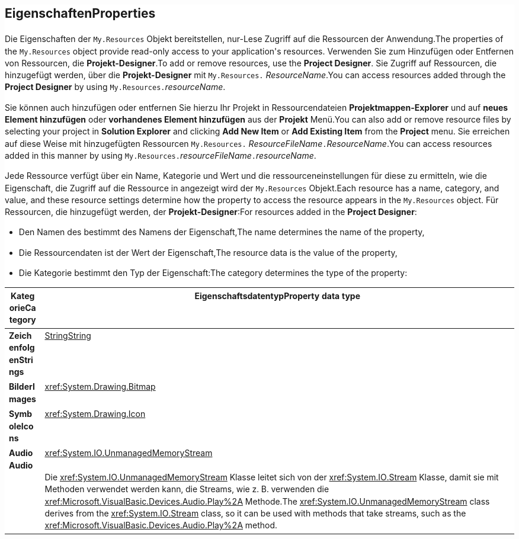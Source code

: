 ## <a name="properties"></a><span data-ttu-id="2efe3-114">Eigenschaften</span><span class="sxs-lookup"><span data-stu-id="2efe3-114">Properties</span></span>  
 <span data-ttu-id="2efe3-115">Die Eigenschaften der `My.Resources` Objekt bereitstellen, nur-Lese Zugriff auf die Ressourcen der Anwendung.</span><span class="sxs-lookup"><span data-stu-id="2efe3-115">The properties of the `My.Resources` object provide read-only access to your application's resources.</span></span> <span data-ttu-id="2efe3-116">Verwenden Sie zum Hinzufügen oder Entfernen von Ressourcen, die **Projekt-Designer**.</span><span class="sxs-lookup"><span data-stu-id="2efe3-116">To add or remove resources, use the **Project Designer**.</span></span> <span data-ttu-id="2efe3-117">Sie Zugriff auf Ressourcen, die hinzugefügt werden, über die **Projekt-Designer** mit `My.Resources.` *ResourceName*.</span><span class="sxs-lookup"><span data-stu-id="2efe3-117">You can access resources added through the **Project Designer** by using `My.Resources.`*resourceName*.</span></span>  
  
 <span data-ttu-id="2efe3-118">Sie können auch hinzufügen oder entfernen Sie hierzu Ihr Projekt in Ressourcendateien **Projektmappen-Explorer** und auf **neues Element hinzufügen** oder **vorhandenes Element hinzufügen** aus der  **Projekt** Menü.</span><span class="sxs-lookup"><span data-stu-id="2efe3-118">You can also add or remove resource files by selecting your project in **Solution Explorer** and clicking **Add New Item** or **Add Existing Item** from the **Project** menu.</span></span> <span data-ttu-id="2efe3-119">Sie erreichen auf diese Weise mit hinzugefügten Ressourcen `My.Resources.` *ResourceFileName*`.`*ResourceName*.</span><span class="sxs-lookup"><span data-stu-id="2efe3-119">You can access resources added in this manner by using `My.Resources.`*resourceFileName*`.`*resourceName*.</span></span>  
  
 <span data-ttu-id="2efe3-120">Jede Ressource verfügt über ein Name, Kategorie und Wert und die ressourceneinstellungen für diese zu ermitteln, wie die Eigenschaft, die Zugriff auf die Ressource in angezeigt wird der `My.Resources` Objekt.</span><span class="sxs-lookup"><span data-stu-id="2efe3-120">Each resource has a name, category, and value, and these resource settings determine how the property to access the resource appears in the `My.Resources` object.</span></span> <span data-ttu-id="2efe3-121">Für Ressourcen, die hinzugefügt werden, der **Projekt-Designer**:</span><span class="sxs-lookup"><span data-stu-id="2efe3-121">For resources added in the **Project Designer**:</span></span>  
  
-   <span data-ttu-id="2efe3-122">Den Namen des bestimmt des Namens der Eigenschaft,</span><span class="sxs-lookup"><span data-stu-id="2efe3-122">The name determines the name of the property,</span></span>  
  
-   <span data-ttu-id="2efe3-123">Die Ressourcendaten ist der Wert der Eigenschaft,</span><span class="sxs-lookup"><span data-stu-id="2efe3-123">The resource data is the value of the property,</span></span>  
  
-   <span data-ttu-id="2efe3-124">Die Kategorie bestimmt den Typ der Eigenschaft:</span><span class="sxs-lookup"><span data-stu-id="2efe3-124">The category determines the type of the property:</span></span>  
  
|<span data-ttu-id="2efe3-125">Kategorie</span><span class="sxs-lookup"><span data-stu-id="2efe3-125">Category</span></span>|<span data-ttu-id="2efe3-126">Eigenschaftsdatentyp</span><span class="sxs-lookup"><span data-stu-id="2efe3-126">Property data type</span></span>|  
|---|---|  
|<span data-ttu-id="2efe3-127">**Zeichenfolgen**</span><span class="sxs-lookup"><span data-stu-id="2efe3-127">**Strings**</span></span>|[<span data-ttu-id="2efe3-128">String</span><span class="sxs-lookup"><span data-stu-id="2efe3-128">String</span></span>](../../../visual-basic/language-reference/data-types/string-data-type.md)|  
|<span data-ttu-id="2efe3-129">**Bilder**</span><span class="sxs-lookup"><span data-stu-id="2efe3-129">**Images**</span></span>|<xref:System.Drawing.Bitmap>|  
|<span data-ttu-id="2efe3-130">**Symbole**</span><span class="sxs-lookup"><span data-stu-id="2efe3-130">**Icons**</span></span>|<xref:System.Drawing.Icon>|  
|<span data-ttu-id="2efe3-131">**Audio**</span><span class="sxs-lookup"><span data-stu-id="2efe3-131">**Audio**</span></span>|<xref:System.IO.UnmanagedMemoryStream><br /><br /> <span data-ttu-id="2efe3-132">Die <xref:System.IO.UnmanagedMemoryStream> Klasse leitet sich von der <xref:System.IO.Stream> Klasse, damit sie mit Methoden verwendet werden kann, die Streams, wie z. B. verwenden die <xref:Microsoft.VisualBasic.Devices.Audio.Play%2A> Methode.</span><span class="sxs-lookup"><span data-stu-id="2efe3-132">The <xref:System.IO.UnmanagedMemoryStream> class derives from the <xref:System.IO.Stream> class, so it can be used with methods that take streams, such as the <xref:Microsoft.VisualBasic.Devices.Audio.Play%2A> method.</span></span>|  